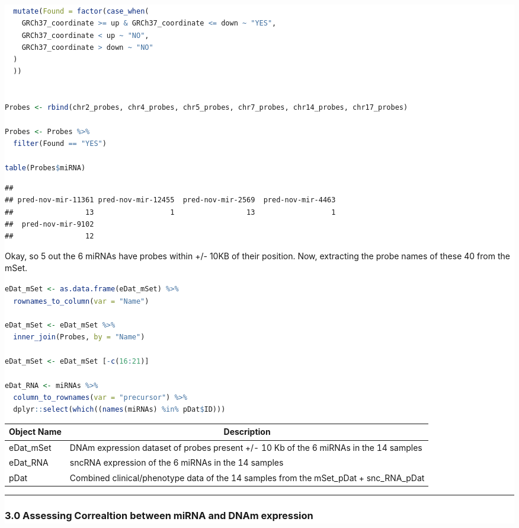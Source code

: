 ```r
  mutate(Found = factor(case_when(
    GRCh37_coordinate >= up & GRCh37_coordinate <= down ~ "YES",
    GRCh37_coordinate < up ~ "NO",
    GRCh37_coordinate > down ~ "NO"
  )
  ))


Probes <- rbind(chr2_probes, chr4_probes, chr5_probes, chr7_probes, chr14_probes, chr17_probes)

Probes <- Probes %>% 
  filter(Found == "YES")

table(Probes$miRNA)
```

```
## 
## pred-nov-mir-11361 pred-nov-mir-12455  pred-nov-mir-2569  pred-nov-mir-4463 
##                 13                  1                 13                  1 
##  pred-nov-mir-9102 
##                 12
```



Okay, so 5 out the 6 miRNAs have probes within +/- 10KB of their position. Now, extracting the probe names of these 40 from the mSet.  


```r
eDat_mSet <- as.data.frame(eDat_mSet) %>% 
  rownames_to_column(var = "Name")

eDat_mSet <- eDat_mSet %>% 
  inner_join(Probes, by = "Name")

eDat_mSet <- eDat_mSet [-c(16:21)]

eDat_RNA <- miRNAs %>% 
  column_to_rownames(var = "precursor") %>% 
  dplyr::select(which((names(miRNAs) %in% pDat$ID)))
```


| Object Name | Description |  
|--|---|  
| eDat_mSet | DNAm expression dataset of probes present +/- 10 Kb of the 6 miRNAs in the 14 samples |    
| eDat_RNA | sncRNA expression of the 6 miRNAs in the 14 samples |  
| pDat | Combined clinical/phenotype data of the 14 samples from the mSet_pDat + snc_RNA_pDat  |   

***  

### 3.0 Assessing Correaltion between miRNA and DNAm expression      

